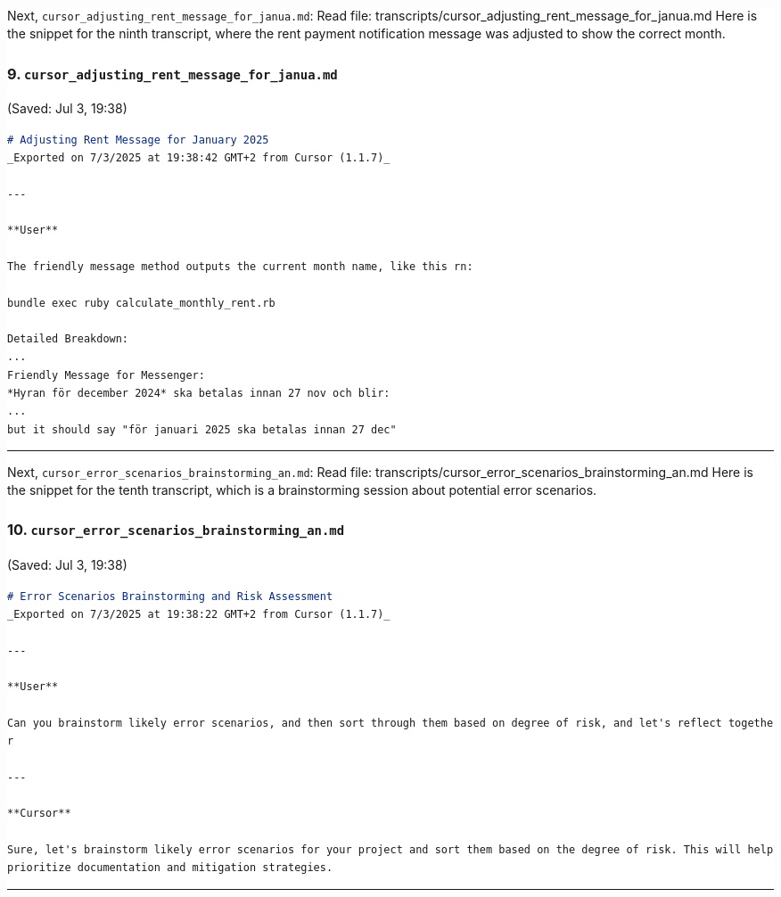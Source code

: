 
Next, `cursor_adjusting_rent_message_for_janua.md`:
Read file: transcripts/cursor_adjusting_rent_message_for_janua.md
Here is the snippet for the ninth transcript, where the rent payment notification message was adjusted to show the correct month.

### 9. `cursor_adjusting_rent_message_for_janua.md`
(Saved: Jul 3, 19:38)

```markdown
# Adjusting Rent Message for January 2025
_Exported on 7/3/2025 at 19:38:42 GMT+2 from Cursor (1.1.7)_

---

**User**

The friendly message method outputs the current month name, like this rn:

bundle exec ruby calculate_monthly_rent.rb

Detailed Breakdown:
...
Friendly Message for Messenger:
*Hyran för december 2024* ska betalas innan 27 nov och blir:
...
but it should say "för januari 2025 ska betalas innan 27 dec"
```

---

Next, `cursor_error_scenarios_brainstorming_an.md`:
Read file: transcripts/cursor_error_scenarios_brainstorming_an.md
Here is the snippet for the tenth transcript, which is a brainstorming session about potential error scenarios.

### 10. `cursor_error_scenarios_brainstorming_an.md`
(Saved: Jul 3, 19:38)

```markdown
# Error Scenarios Brainstorming and Risk Assessment
_Exported on 7/3/2025 at 19:38:22 GMT+2 from Cursor (1.1.7)_

---

**User**

Can you brainstorm likely error scenarios, and then sort through them based on degree of risk, and let's reflect together

---

**Cursor**

Sure, let's brainstorm likely error scenarios for your project and sort them based on the degree of risk. This will help prioritize documentation and mitigation strategies.
```

---
